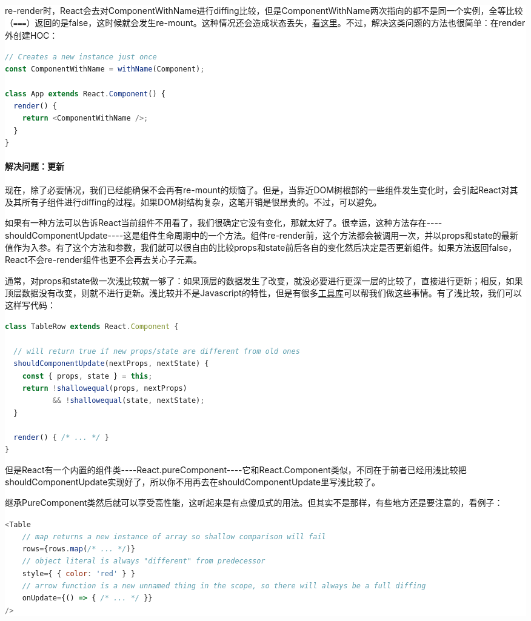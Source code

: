 ​	re-render时，React会去对ComponentWithName进行diffing比较，但是ComponentWithName两次指向的都不是同一个实例，全等比较（`===`）返回的是false，这时候就会发生re-mount。这种情况还会造成状态丢失，[看这里](https://github.com/facebook/react/blob/044015760883d03f060301a15beef17909abbf71/docs/docs/higher-order-components.md#dont-use-hocs-inside-the-render-method)。不过，解决这类问题的方法也很简单：在render外创建HOC：

```javascript
// Creates a new instance just once
const ComponentWithName = withName(Component);

class App extends React.Component() {
  render() {
    return <ComponentWithName />;
  }
}
```

#### 解决问题：更新

​	现在，除了必要情况，我们已经能确保不会再有re-mount的烦恼了。但是，当靠近DOM树根部的一些组件发生变化时，会引起React对其及其所有子组件进行diffing的过程。如果DOM树结构复杂，这笔开销是很昂贵的。不过，可以避免。

​	如果有一种方法可以告诉React当前组件不用看了，我们很确定它没有变化，那就太好了。很幸运，这种方法存在----shouldComponentUpdate----这是组件生命周期中的一个方法。组件re-render前，这个方法都会被调用一次，并以props和state的最新值作为入参。有了这个方法和参数，我们就可以很自由的比较props和state前后各自的变化然后决定是否更新组件。如果方法返回false，React不会re-render组件也更不会再去关心子元素。

​	通常，对props和state做一次浅比较就一够了：如果顶层的数据发生了改变，就没必要进行更深一层的比较了，直接进行更新；相反，如果顶层数据没有改变，则就不进行更新。浅比较并不是Javascript的特性，但是有很多[工具库](https://github.com/dashed/shallowequal)可以帮我们做这些事情。有了浅比较，我们可以这样写代码：

```javascript
class TableRow extends React.Component {

  // will return true if new props/state are different from old ones
  shouldComponentUpdate(nextProps, nextState) {
    const { props, state } = this;
    return !shallowequal(props, nextProps)
           && !shallowequal(state, nextState);
  }

  render() { /* ... */ }
}
```

​	但是React有一个内置的组件类----React.pureComponent----它和React.Component类似，不同在于前者已经用浅比较把shouldComponentUpdate实现好了，所以你不用再去在shouldComponentUpdate里写浅比较了。

​	继承PureComponent类然后就可以享受高性能，这听起来是有点傻瓜式的用法。但其实不是那样，有些地方还是要注意的，看例子：

```javascript
<Table
    // map returns a new instance of array so shallow comparison will fail
    rows={rows.map(/* ... */)}
    // object literal is always "different" from predecessor
    style={ { color: 'red' } }
    // arrow function is a new unnamed thing in the scope, so there will always be a full diffing
    onUpdate={() => { /* ... */ }}
/>
```
